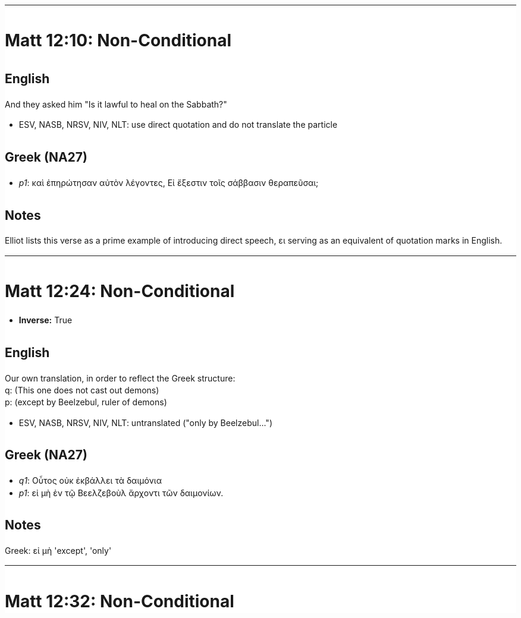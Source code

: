 ----------------

# Matt 12:10: Non-Conditional




## English
And they asked him "Is it lawful to heal on the Sabbath?"


* ESV, NASB, NRSV, NIV, NLT: use direct quotation and do not translate the particle


## Greek (NA27)
* _p1_: καὶ ἐπηρώτησαν αὐτὸν λέγοντες, Εἰ ἔξεστιν τοῖς σάββασιν θεραπεῦσαι;


## Notes
Elliot lists this verse as a prime example of introducing direct speech, ει serving as an equivalent of quotation marks in English.


----------------

# Matt 12:24: Non-Conditional


* **Inverse:** True


## English
Our own translation, in order to reflect the Greek structure:
<br/>q: (This one does not cast out demons)
<br/>p: (except by Beelzebul, ruler of demons)


* ESV, NASB, NRSV, NIV, NLT: untranslated ("only by Beelzebul...")


## Greek (NA27)
* _q1_: Οὗτος οὐκ ἐκβάλλει τὰ δαιμόνια
* _p1_:  εἰ μὴ ἐν τῷ Βεελζεβοὺλ ἄρχοντι τῶν δαιμονίων.


## Notes
Greek: εἰ μὴ 'except', 'only'


----------------

# Matt 12:32: Non-Conditional

